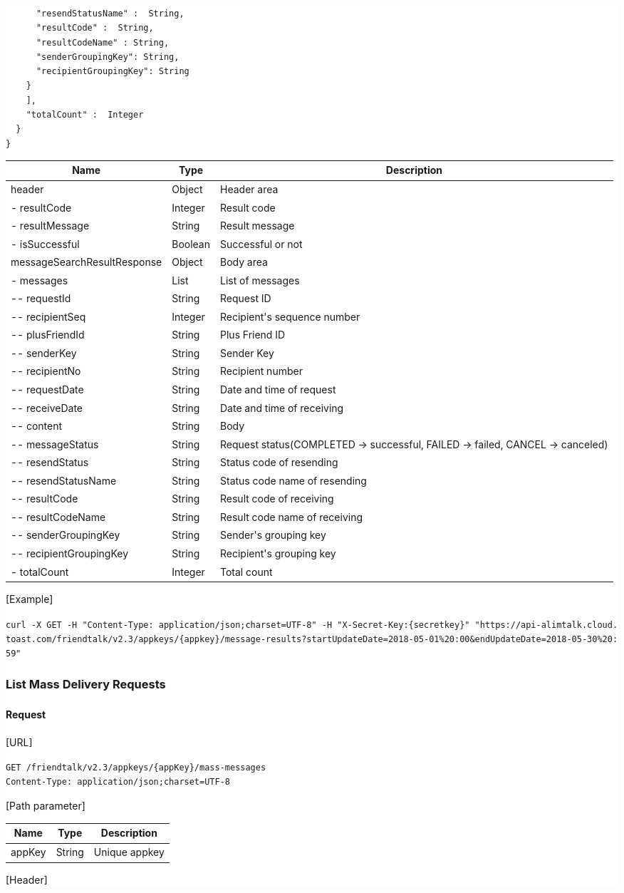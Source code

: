 ```
      "resendStatusName" :  String,
      "resultCode" :  String,
      "resultCodeName" : String,
      "senderGroupingKey": String,
      "recipientGroupingKey": String
    }
    ],
    "totalCount" :  Integer
  }
}
```

| Name |	Type|	Description|
|---|---|---|
|header|	Object|	Header area|
|- resultCode|	Integer|	Result code|
|- resultMessage|	String| Result message|
|- isSuccessful|	Boolean| Successful or not|
|messageSearchResultResponse|	Object|	Body area|
|- messages | List |	List of messages |
|-- requestId | String |	Request ID |
|-- recipientSeq | Integer |	Recipient's sequence number |
|-- plusFriendId | String |	Plus Friend ID |
|-- senderKey | String |	Sender Key |
|-- recipientNo | String |	Recipient number |
|-- requestDate | String |	Date and time of request |
|-- receiveDate | String |	Date and time of receiving |
|-- content | String |	Body |
|-- messageStatus | String |	Request status(COMPLETED -> successful, FAILED -> failed, CANCEL -> canceled) |
|-- resendStatus | String |	Status code of resending |
|-- resendStatusName | String |	Status code name of resending |
|-- resultCode | String |	Result code of receiving |
|-- resultCodeName | String |	Result code name of receiving |
|-- senderGroupingKey | String | Sender's grouping key |
|-- recipientGroupingKey | String |	Recipient's grouping key |
|- totalCount | Integer | Total count |

[Example]
```
curl -X GET -H "Content-Type: application/json;charset=UTF-8" -H "X-Secret-Key:{secretkey}" "https://api-alimtalk.cloud.toast.com/friendtalk/v2.3/appkeys/{appkey}/message-results?startUpdateDate=2018-05-01%20:00&endUpdateDate=2018-05-30%20:59"
```

### List Mass Delivery Requests

#### Request
[URL]
```
GET /friendtalk/v2.3/appkeys/{appKey}/mass-messages
Content-Type: application/json;charset=UTF-8
```

[Path parameter]

| Name |	Type|	Description|
|---|---|---|
| appKey | String | Unique appkey |

[Header]
